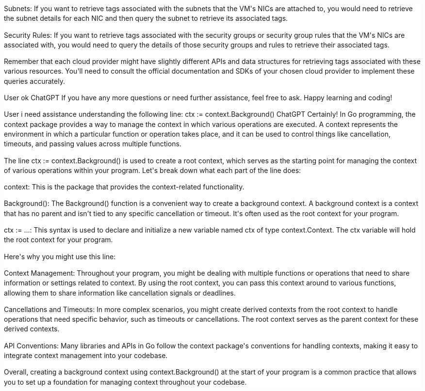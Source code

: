 Subnets: If you want to retrieve tags associated with the subnets that the VM's NICs are attached to, you would need to retrieve the subnet details for each NIC and then query the subnet to retrieve its associated tags.

Security Rules: If you want to retrieve tags associated with the security groups or security group rules that the VM's NICs are associated with, you would need to query the details of those security groups and rules to retrieve their associated tags.

Remember that each cloud provider might have slightly different APIs and data structures for retrieving tags associated with these various resources. You'll need to consult the official documentation and SDKs of your chosen cloud provider to implement these queries accurately.




User
ok
ChatGPT
If you have any more questions or need further assistance, feel free to ask. Happy learning and coding!




User
i need assistance understanding the following line: ctx := context.Background()
ChatGPT
Certainly! In Go programming, the context package provides a way to manage the context in which various operations are executed. A context represents the environment in which a particular function or operation takes place, and it can be used to control things like cancellation, timeouts, and passing values across multiple functions.

The line ctx := context.Background() is used to create a root context, which serves as the starting point for managing the context of various operations within your program. Let's break down what each part of the line does:

context: This is the package that provides the context-related functionality.

Background(): The Background() function is a convenient way to create a background context. A background context is a context that has no parent and isn't tied to any specific cancellation or timeout. It's often used as the root context for your program.

ctx := ...: This syntax is used to declare and initialize a new variable named ctx of type context.Context. The ctx variable will hold the root context for your program.

Here's why you might use this line:

Context Management: Throughout your program, you might be dealing with multiple functions or operations that need to share information or settings related to context. By using the root context, you can pass this context around to various functions, allowing them to share information like cancellation signals or deadlines.

Cancellations and Timeouts: In more complex scenarios, you might create derived contexts from the root context to handle operations that need specific behavior, such as timeouts or cancellations. The root context serves as the parent context for these derived contexts.

API Conventions: Many libraries and APIs in Go follow the context package's conventions for handling contexts, making it easy to integrate context management into your codebase.

Overall, creating a background context using context.Background() at the start of your program is a common practice that allows you to set up a foundation for managing context throughout your codebase.
